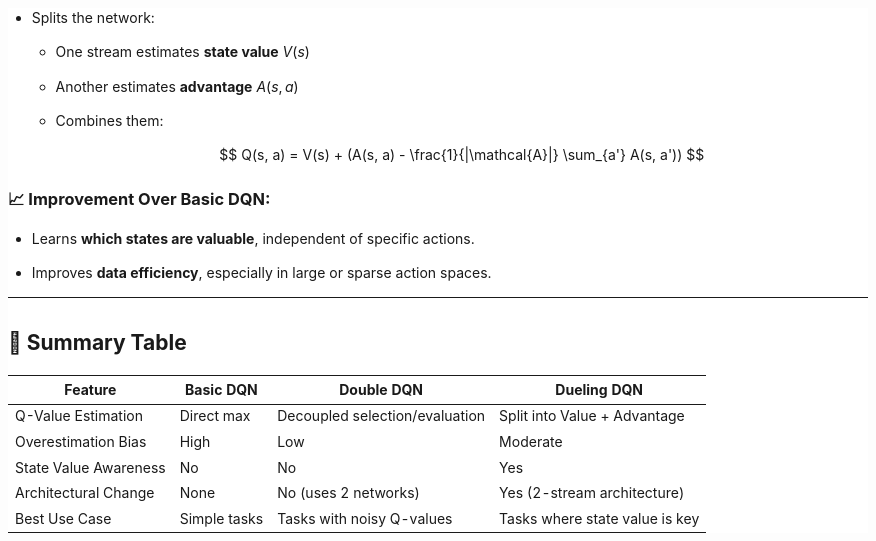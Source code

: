 *   Splits the network:
    
    *   One stream estimates **state value**  $V(s)$ 
        
    *   Another estimates **advantage**  $A(s, a)$ 
        
    *   Combines them:
        
        $$
        Q(s, a) = V(s) + (A(s, a) - \frac{1}{|\mathcal{A}|} \sum_{a'} A(s, a'))
        $$
        

### 📈 Improvement Over Basic DQN:

*   Learns **which states are valuable**, independent of specific actions.
    
*   Improves **data efficiency**, especially in large or sparse action spaces.
    

* * *

🔁 Summary Table
----------------

| Feature | Basic DQN | Double DQN | Dueling DQN |
| --- | --- | --- | --- |
| Q-Value Estimation | Direct max | Decoupled selection/evaluation | Split into Value + Advantage |
| Overestimation Bias | High | Low | Moderate |
| State Value Awareness | No | No | Yes |
| Architectural Change | None | No (uses 2 networks) | Yes (2-stream architecture) |
| Best Use Case | Simple tasks | Tasks with noisy Q-values | Tasks where state value is key |